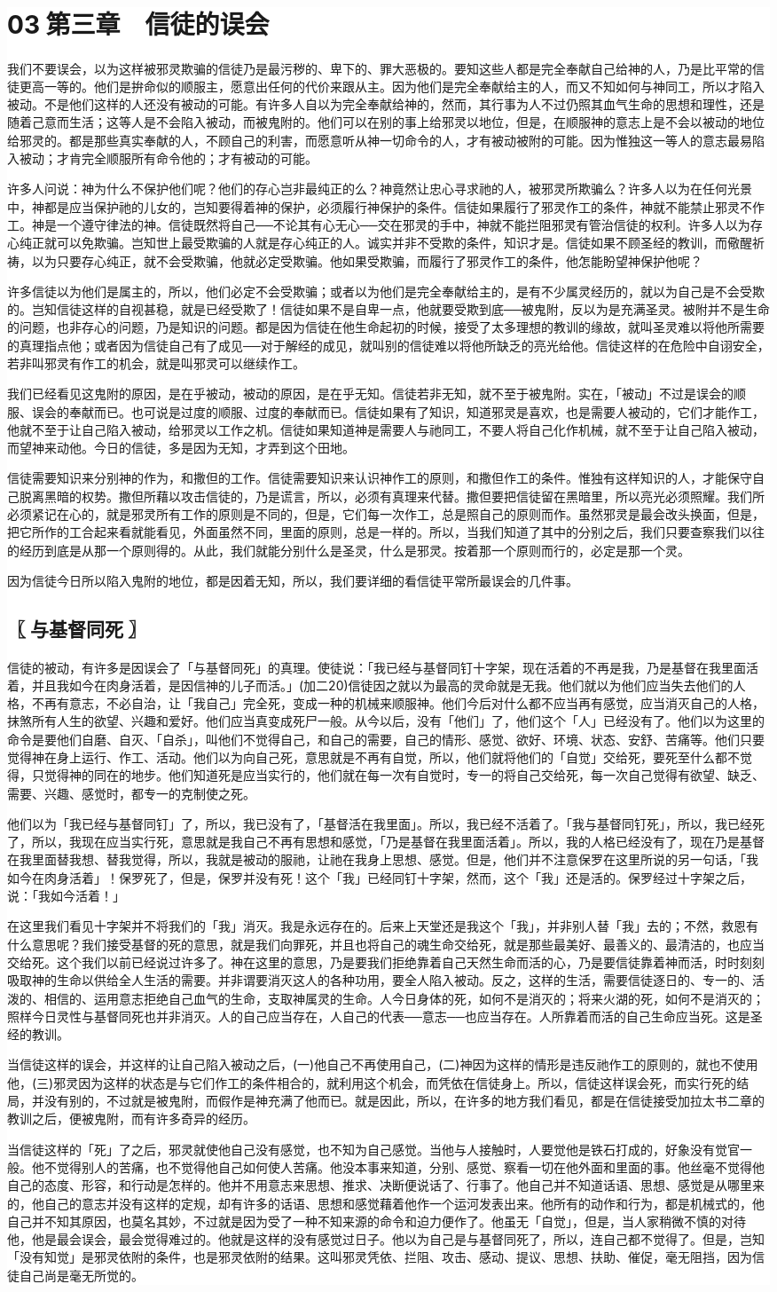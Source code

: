 # 03 第三章　信徒的误会


我们不要误会，以为这样被邪灵欺骗的信徒乃是最污秽的、卑下的、罪大恶极的。要知这些人都是完全奉献自己给神的人，乃是比平常的信徒更高一等的。他们是拚命似的顺服主，愿意出任何的代价来跟从主。因为他们是完全奉献给主的人，而又不知如何与神同工，所以才陷入被动。不是他们这样的人还没有被动的可能。有许多人自以为完全奉献给神的，然而，其行事为人不过仍照其血气生命的思想和理性，还是随着己意而生活；这等人是不会陷入被动，而被鬼附的。他们可以在别的事上给邪灵以地位，但是，在顺服神的意志上是不会以被动的地位给邪灵的。都是那些真实奉献的人，不顾自己的利害，而愿意听从神一切命令的人，才有被动被附的可能。因为惟独这一等人的意志最易陷入被动；才肯完全顺服所有命令他的；才有被动的可能。

许多人问说：神为什么不保护他们呢？他们的存心岂非最纯正的么？神竟然让忠心寻求祂的人，被邪灵所欺骗么？许多人以为在任何光景中，神都是应当保护祂的儿女的，岂知要得着神的保护，必须履行神保护的条件。信徒如果履行了邪灵作工的条件，神就不能禁止邪灵不作工。神是一个遵守律法的神。信徒既然将自己──不论其有心无心──交在邪灵的手中，神就不能拦阻邪灵有管治信徒的权利。许多人以为存心纯正就可以免欺骗。岂知世上最受欺骗的人就是存心纯正的人。诚实并非不受欺的条件，知识才是。信徒如果不顾圣经的教训，而儆醒祈祷，以为只要存心纯正，就不会受欺骗，他就必定受欺骗。他如果受欺骗，而履行了邪灵作工的条件，他怎能盼望神保护他呢？

许多信徒以为他们是属主的，所以，他们必定不会受欺骗；或者以为他们是完全奉献给主的，是有不少属灵经历的，就以为自己是不会受欺的。岂知信徒这样的自视甚稳，就是已经受欺了！信徒如果不是自卑一点，他就要受欺到底──被鬼附，反以为是充满圣灵。被附并不是生命的问题，也非存心的问题，乃是知识的问题。都是因为信徒在他生命起初的时候，接受了太多理想的教训的缘故，就叫圣灵难以将他所需要的真理指点他；或者因为信徒自己有了成见──对于解经的成见，就叫别的信徒难以将他所缺乏的亮光给他。信徒这样的在危险中自诩安全，若非叫邪灵有作工的机会，就是叫邪灵可以继续作工。

我们已经看见这鬼附的原因，是在乎被动，被动的原因，是在乎无知。信徒若非无知，就不至于被鬼附。实在，「被动」不过是误会的顺服、误会的奉献而已。也可说是过度的顺服、过度的奉献而已。信徒如果有了知识，知道邪灵是喜欢，也是需要人被动的，它们才能作工，他就不至于让自己陷入被动，给邪灵以工作之机。信徒如果知道神是需要人与祂同工，不要人将自己化作机械，就不至于让自己陷入被动，而望神来动他。今日的信徒，多是因为无知，才弄到这个田地。

信徒需要知识来分别神的作为，和撒但的工作。信徒需要知识来认识神作工的原则，和撒但作工的条件。惟独有这样知识的人，才能保守自己脱离黑暗的权势。撒但所藉以攻击信徒的，乃是谎言，所以，必须有真理来代替。撒但要把信徒留在黑暗里，所以亮光必须照耀。我们所必须紧记在心的，就是邪灵所有工作的原则是不同的，但是，它们每一次作工，总是照自己的原则而作。虽然邪灵是最会改头换面，但是，把它所作的工合起来看就能看见，外面虽然不同，里面的原则，总是一样的。所以，当我们知道了其中的分别之后，我们只要查察我们以往的经历到底是从那一个原则得的。从此，我们就能分别什么是圣灵，什么是邪灵。按着那一个原则而行的，必定是那一个灵。

因为信徒今日所以陷入鬼附的地位，都是因着无知，所以，我们要详细的看信徒平常所最误会的几件事。



## 〖 与基督同死 〗

信徒的被动，有许多是因误会了「与基督同死」的真理。使徒说：「我已经与基督同钉十字架，现在活着的不再是我，乃是基督在我里面活着，并且我如今在肉身活着，是因信神的儿子而活。」(加二20)信徒因之就以为最高的灵命就是无我。他们就以为他们应当失去他们的人格，不再有意志，不必自治，让「我自己」完全死，变成一种的机械来顺服神。他们今后对什么都不应当再有感觉，应当消灭自己的人格，抹煞所有人生的欲望、兴趣和爱好。他们应当真变成死尸一般。从今以后，没有「他们」了，他们这个「人」已经没有了。他们以为这里的命令是要他们自磨、自灭、「自杀」，叫他们不觉得自己，和自己的需要，自己的情形、感觉、欲好、环境、状态、安舒、苦痛等。他们只要觉得神在身上运行、作工、活动。他们以为向自己死，意思就是不再有自觉，所以，他们就将他们的「自觉」交给死，要死至什么都不觉得，只觉得神的同在的地步。他们知道死是应当实行的，他们就在每一次有自觉时，专一的将自己交给死，每一次自己觉得有欲望、缺乏、需要、兴趣、感觉时，都专一的克制使之死。

他们以为「我已经与基督同钉」了，所以，我已没有了，「基督活在我里面」。所以，我已经不活着了。「我与基督同钉死」，所以，我已经死了，所以，我现在应当实行死，意思就是我自己不再有思想和感觉，「乃是基督在我里面活着」。所以，我的人格已经没有了，现在乃是基督在我里面替我想、替我觉得，所以，我就是被动的服祂，让祂在我身上思想、感觉。但是，他们并不注意保罗在这里所说的另一句话，「我如今在肉身活着」！保罗死了，但是，保罗并没有死！这个「我」已经同钉十字架，然而，这个「我」还是活的。保罗经过十字架之后，说：「我如今活着！」

在这里我们看见十字架并不将我们的「我」消灭。我是永远存在的。后来上天堂还是我这个「我」，并非别人替「我」去的；不然，救恩有什么意思呢？我们接受基督的死的意思，就是我们向罪死，并且也将自己的魂生命交给死，就是那些最美好、最善义的、最清洁的，也应当交给死。这个我们以前已经说过许多了。神在这里的意思，乃是要我们拒绝靠着自己天然生命而活的心，乃是要信徒靠着神而活，时时刻刻吸取神的生命以供给全人生活的需要。并非谓要消灭这人的各种功用，要全人陷入被动。反之，这样的生活，需要信徒逐日的、专一的、活泼的、相信的、运用意志拒绝自己血气的生命，支取神属灵的生命。人今日身体的死，如何不是消灭的；将来火湖的死，如何不是消灭的；照样今日灵性与基督同死也并非消灭。人的自己应当存在，人自己的代表──意志──也应当存在。人所靠着而活的自己生命应当死。这是圣经的教训。

当信徒这样的误会，并这样的让自己陷入被动之后，(一)他自己不再使用自己，(二)神因为这样的情形是违反祂作工的原则的，就也不使用他，(三)邪灵因为这样的状态是与它们作工的条件相合的，就利用这个机会，而凭依在信徒身上。所以，信徒这样误会死，而实行死的结局，并没有别的，不过就是被鬼附，而假作是神充满了他而已。就是因此，所以，在许多的地方我们看见，都是在信徒接受加拉太书二章的教训之后，便被鬼附，而有许多奇异的经历。

当信徒这样的「死」了之后，邪灵就使他自己没有感觉，也不知为自己感觉。当他与人接触时，人要觉他是铁石打成的，好象没有觉官一般。他不觉得别人的苦痛，也不觉得他自己如何使人苦痛。他没本事来知道，分别、感觉、察看一切在他外面和里面的事。他丝毫不觉得他自己的态度、形容，和行动是怎样的。他并不用意志来思想、推求、决断便说话了、行事了。他自己并不知道话语、思想、感觉是从哪里来的，他自己的意志并没有这样的定规，却有许多的话语、思想和感觉藉着他作一个运河发表出来。他所有的动作和行为，都是机械式的，他自己并不知其原因，也莫名其妙，不过就是因为受了一种不知来源的命令和迫力便作了。他虽无「自觉」，但是，当人家稍微不慎的对待他，他是最会误会，最会觉得难过的。他就是这样的没有感觉过日子。他以为自己是与基督同死了，所以，连自己都不觉得了。但是，岂知「没有知觉」是邪灵依附的条件，也是邪灵依附的结果。这叫邪灵凭依、拦阻、攻击、感动、提议、思想、扶助、催促，毫无阻挡，因为信徒自己尚是毫无所觉的。
